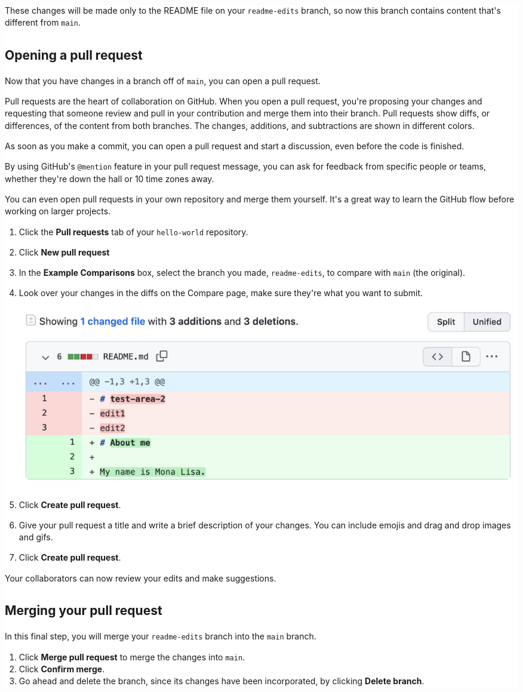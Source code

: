 These changes will be made only to the README file on your `readme-edits` branch, so now this branch contains content that's different from `main`.

## Opening a pull request

Now that you have changes in a branch off of `main`, you can open a pull request.

Pull requests are the heart of collaboration on GitHub. When you open a pull request, you're proposing your changes and requesting that someone review and pull in your contribution and merge them into their branch. Pull requests show diffs, or differences, of the content from both branches. The changes, additions, and subtractions are shown in different colors.

As soon as you make a commit, you can open a pull request and start a discussion, even before the code is finished.

By using GitHub's `@mention` feature in your pull request message, you can ask for feedback from specific people or teams, whether they're down the hall or 10 time zones away.

You can even open pull requests in your own repository and merge them yourself. It's a great way to learn the GitHub flow before working on larger projects.

1. Click the **Pull requests** tab of your `hello-world` repository.
2. Click **New pull request**
3. In the **Example Comparisons** box, select the branch you made, `readme-edits`, to compare with `main` (the original).
4. Look over your changes in the diffs on the Compare page, make sure they're what you want to submit.

   ![diff example](images/diffs.png)

5. Click **Create pull request**.
6. Give your pull request a title and write a brief description of your changes. You can include emojis and drag and drop images and gifs.
7. Click **Create pull request**.

Your collaborators can now review your edits and make suggestions.

## Merging your pull request

In this final step, you will merge your `readme-edits` branch into the `main` branch.

1. Click **Merge pull request** to merge the changes into `main`.
2. Click **Confirm merge**.
3. Go ahead and delete the branch, since its changes have been incorporated, by clicking **Delete branch**.
